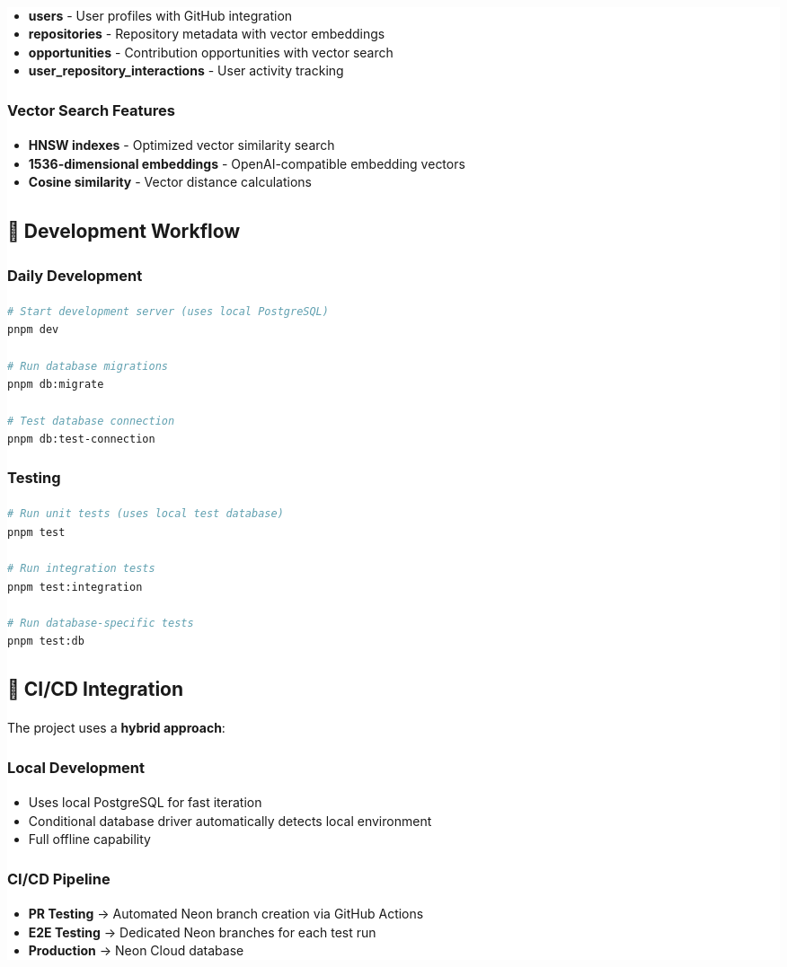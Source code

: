 - **users** - User profiles with GitHub integration
- **repositories** - Repository metadata with vector embeddings
- **opportunities** - Contribution opportunities with vector search
- **user_repository_interactions** - User activity tracking

### Vector Search Features

- **HNSW indexes** - Optimized vector similarity search
- **1536-dimensional embeddings** - OpenAI-compatible embedding vectors
- **Cosine similarity** - Vector distance calculations

## 🔄 Development Workflow

### Daily Development

```bash
# Start development server (uses local PostgreSQL)
pnpm dev

# Run database migrations
pnpm db:migrate

# Test database connection
pnpm db:test-connection
```

### Testing

```bash
# Run unit tests (uses local test database)
pnpm test

# Run integration tests
pnpm test:integration

# Run database-specific tests
pnpm test:db
```

## 🤖 CI/CD Integration

The project uses a **hybrid approach**:

### Local Development

- Uses local PostgreSQL for fast iteration
- Conditional database driver automatically detects local environment
- Full offline capability

### CI/CD Pipeline

- **PR Testing** → Automated Neon branch creation via GitHub Actions
- **E2E Testing** → Dedicated Neon branches for each test run
- **Production** → Neon Cloud database
